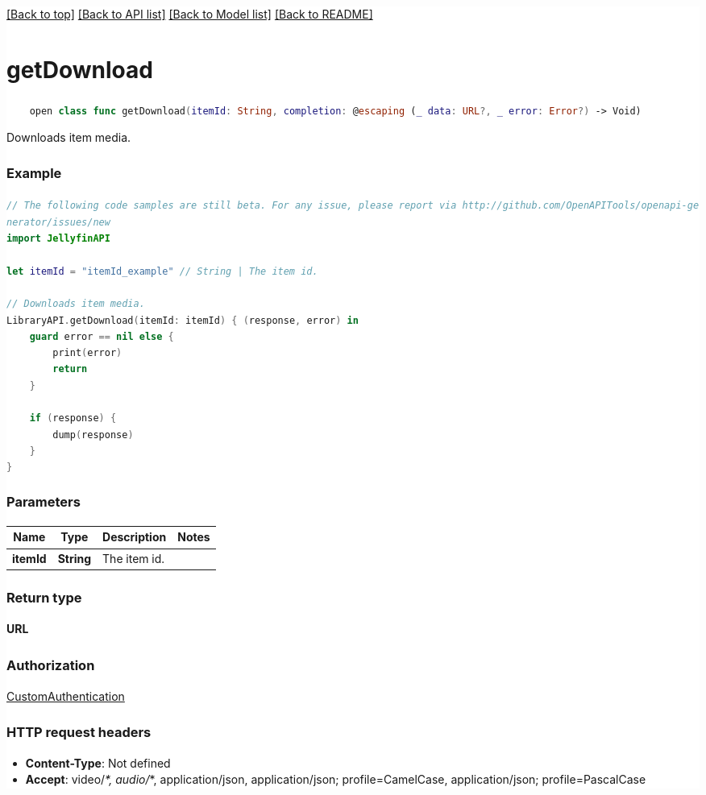 [[Back to top]](#) [[Back to API list]](../README.md#documentation-for-api-endpoints) [[Back to Model list]](../README.md#documentation-for-models) [[Back to README]](../README.md)

# **getDownload**
```swift
    open class func getDownload(itemId: String, completion: @escaping (_ data: URL?, _ error: Error?) -> Void)
```

Downloads item media.

### Example
```swift
// The following code samples are still beta. For any issue, please report via http://github.com/OpenAPITools/openapi-generator/issues/new
import JellyfinAPI

let itemId = "itemId_example" // String | The item id.

// Downloads item media.
LibraryAPI.getDownload(itemId: itemId) { (response, error) in
    guard error == nil else {
        print(error)
        return
    }

    if (response) {
        dump(response)
    }
}
```

### Parameters

Name | Type | Description  | Notes
------------- | ------------- | ------------- | -------------
 **itemId** | **String** | The item id. | 

### Return type

**URL**

### Authorization

[CustomAuthentication](../README.md#CustomAuthentication)

### HTTP request headers

 - **Content-Type**: Not defined
 - **Accept**: video/_*, audio/_*, application/json, application/json; profile=CamelCase, application/json; profile=PascalCase
